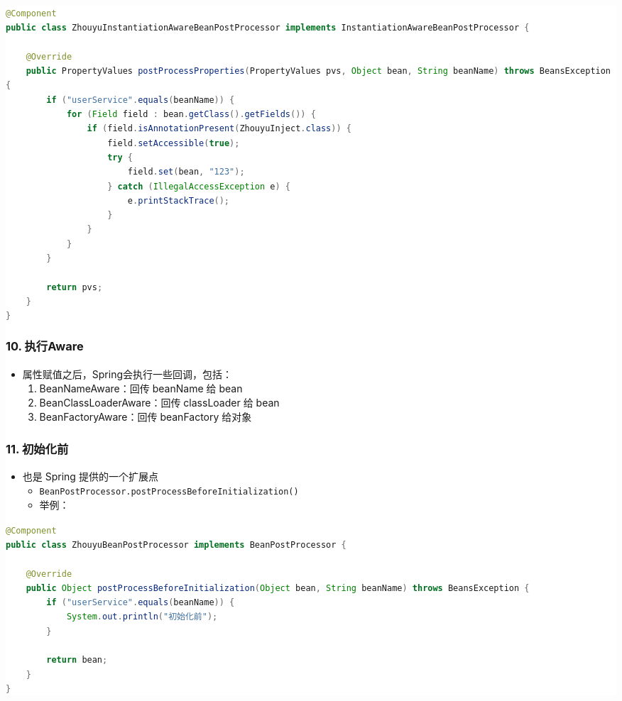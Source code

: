 ```java
@Component
public class ZhouyuInstantiationAwareBeanPostProcessor implements InstantiationAwareBeanPostProcessor {

	@Override
	public PropertyValues postProcessProperties(PropertyValues pvs, Object bean, String beanName) throws BeansException {
		if ("userService".equals(beanName)) {
			for (Field field : bean.getClass().getFields()) {
				if (field.isAnnotationPresent(ZhouyuInject.class)) {
					field.setAccessible(true);
					try {
						field.set(bean, "123");
					} catch (IllegalAccessException e) {
						e.printStackTrace();
					}
				}
			}
		}

		return pvs;
	}
}
```

### 10. 执行Aware

- 属性赋值之后，Spring会执行一些回调，包括：
  1. BeanNameAware：回传 beanName 给 bean
  2. BeanClassLoaderAware：回传 classLoader 给 bean
  3. BeanFactoryAware：回传 beanFactory 给对象

### 11. 初始化前

- 也是 Spring 提供的一个扩展点
  - `BeanPostProcessor.postProcessBeforeInitialization()`
  - 举例：

```java
@Component
public class ZhouyuBeanPostProcessor implements BeanPostProcessor {

	@Override
	public Object postProcessBeforeInitialization(Object bean, String beanName) throws BeansException {
		if ("userService".equals(beanName)) {
			System.out.println("初始化前");
		}

		return bean;
	}
}
```
